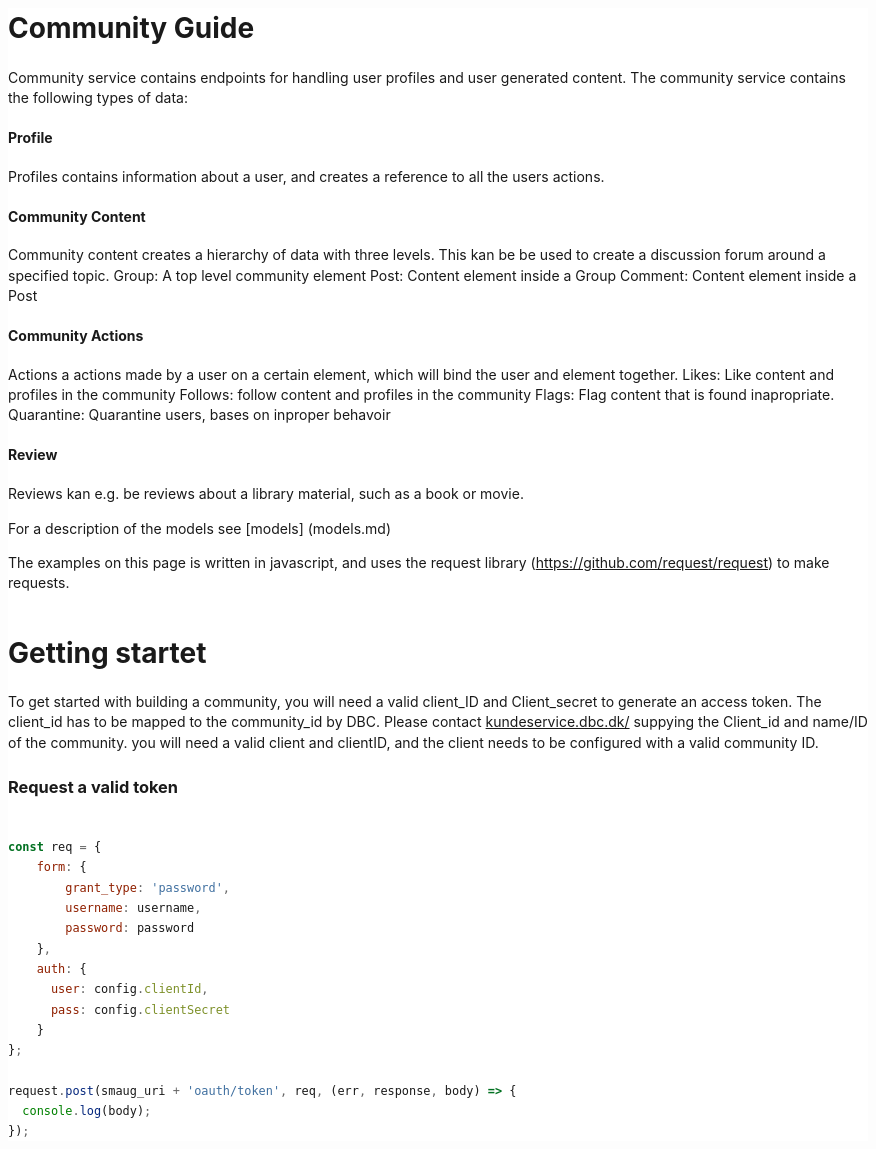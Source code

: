 # Community Guide

Community service contains endpoints for handling user profiles and user generated content. The community service contains the following types of data:

#### Profile
Profiles contains information about a user, and creates a reference to all the users actions. 

#### Community Content
Community content creates a hierarchy of data with three levels. This kan be be used to create a discussion forum around a specified topic. 
    Group: A top level community element 
        Post: Content element inside a Group 
            Comment: Content element inside a Post 

#### Community Actions
Actions a actions made by a user on a certain element, which will bind the user and element together.
    Likes: Like content and profiles in the community
    Follows: follow content and profiles in the community
    Flags: Flag content that is found inapropriate.
    Quarantine: Quarantine users, bases on inproper behavoir

#### Review
Reviews kan e.g. be reviews about a library material, such as a book or movie.

For a description of the models see [models] (models.md)

The examples on this page is written in javascript, and uses the request library (https://github.com/request/request) to make requests.

# Getting startet
To get started with building a community, you will need a valid client_ID and Client_secret to generate an access token.
The client_id has to be mapped to the community_id by DBC. Please contact [kundeservice.dbc.dk/](https://kundeservice.dbc.dk/) suppying the Client_id and name/ID of the community. 
you will need a valid client and clientID, and the client needs to be configured with a valid community ID. 

### Request a valid token
```javascript

const req = {
    form: {
        grant_type: 'password',
        username: username,
        password: password
    },
    auth: {
      user: config.clientId,
      pass: config.clientSecret
    }
};

request.post(smaug_uri + 'oauth/token', req, (err, response, body) => {
  console.log(body);
});
```
